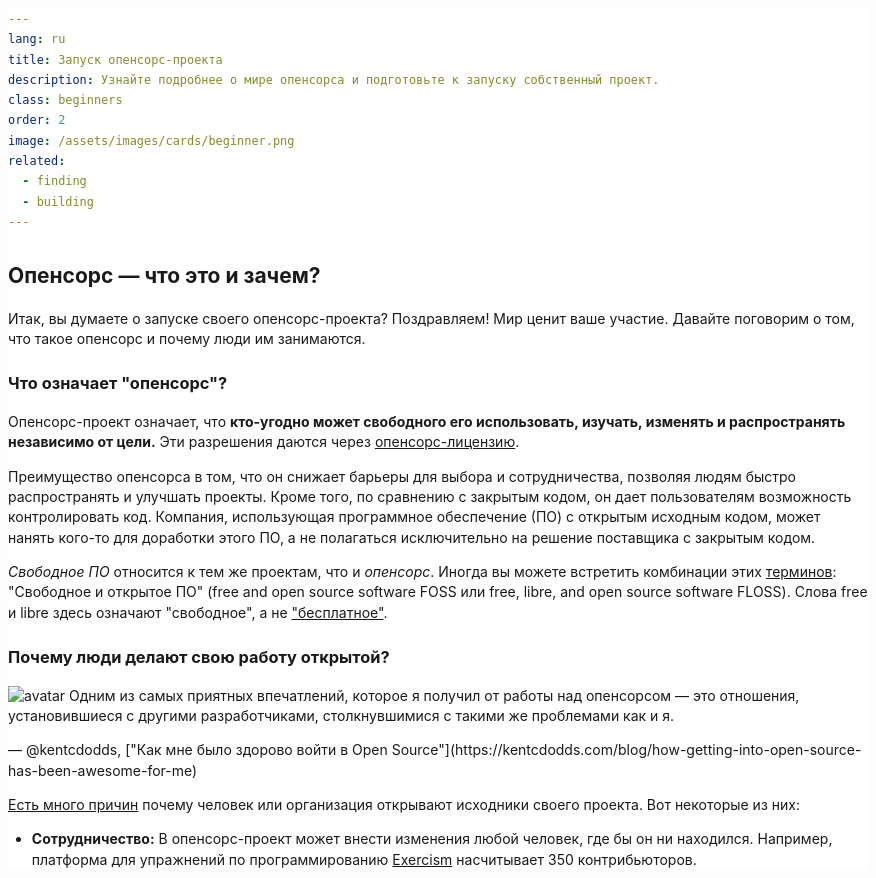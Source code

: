```yaml
---
lang: ru
title: Запуск опенсорс-проекта
description: Узнайте подробнее о мире опенсорса и подготовьте к запуску собственный проект.
class: beginners
order: 2
image: /assets/images/cards/beginner.png
related:
  - finding
  - building
---
```


## Опенсорс — что это и зачем?

Итак, вы думаете о запуске своего опенсорс-проекта? Поздравляем! Мир ценит ваше участие. Давайте поговорим о том, что такое опенсорс и почему люди им занимаются.

### Что означает "опенсорс"?

Опенсорс-проект означает, что **кто-угодно может свободного его использовать, изучать, изменять и распространять независимо от цели.** Эти разрешения даются через [опенсорс-лицензию](https://opensource.org/licenses).

Преимущество опенсорса в том, что он снижает барьеры для выбора и сотрудничества, позволяя людям быстро распространять и улучшать проекты. Кроме того, по сравнению с закрытым кодом, он дает пользователям возможность контролировать код. Компания, использующая программное обеспечение (ПО) с открытым исходным кодом, может нанять кого-то для доработки этого ПО, а не полагаться исключительно на решение поставщика с закрытым кодом.

_Свободное ПО_ относится к тем же проектам, что и _опенсорс_. Иногда вы можете встретить комбинации этих [терминов](https://en.wikipedia.org/wiki/Free_and_open-source_software): "Свободное и открытое ПО" (free and open source software FOSS или free, libre, and open source software FLOSS). Слова free и libre здесь означают "свободное", а не ["бесплатное"](#опенсорс--значит-бесплатно).

### Почему люди делают свою работу открытой?

<aside markdown="1" class="pquote">
  <img src="https://avatars.githubusercontent.com/kentcdodds?s=180" class="pquote-avatar" alt="avatar">
  Одним из самых приятных впечатлений, которое я получил от работы над опенсорсом — это отношения, установившиеся с другими разработчиками, столкнувшимися с такими же проблемами как и я. 
  <p markdown="1" class="pquote-credit">
— @kentcdodds, ["Как мне было здорово войти в Open Source"](https://kentcdodds.com/blog/how-getting-into-open-source-has-been-awesome-for-me)
  </p>
</aside>

[Есть много причин](https://ben.balter.com/2015/11/23/why-open-source/) почему человек или организация открывают исходники своего проекта. Вот некоторые из них:

* **Сотрудничество:** В опенсорс-проект может внести изменения любой человек, где бы он ни находился. Например, платформа для упражнений по программированию [Exercism](https://github.com/exercism/) насчитывает 350 контрибьюторов.
